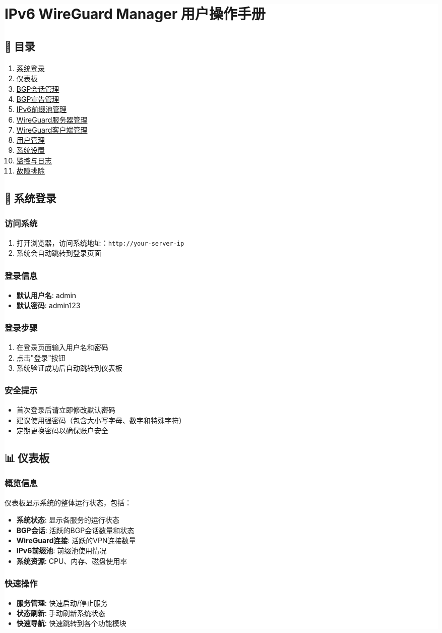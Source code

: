 # IPv6 WireGuard Manager 用户操作手册

## 📖 目录

1. [系统登录](#系统登录)
2. [仪表板](#仪表板)
3. [BGP会话管理](#bgp会话管理)
4. [BGP宣告管理](#bgp宣告管理)
5. [IPv6前缀池管理](#ipv6前缀池管理)
6. [WireGuard服务器管理](#wireguard服务器管理)
7. [WireGuard客户端管理](#wireguard客户端管理)
8. [用户管理](#用户管理)
9. [系统设置](#系统设置)
10. [监控与日志](#监控与日志)
11. [故障排除](#故障排除)

## 🔐 系统登录

### 访问系统
1. 打开浏览器，访问系统地址：`http://your-server-ip`
2. 系统会自动跳转到登录页面

### 登录信息
- **默认用户名**: admin
- **默认密码**: admin123

### 登录步骤
1. 在登录页面输入用户名和密码
2. 点击"登录"按钮
3. 系统验证成功后自动跳转到仪表板

### 安全提示
- 首次登录后请立即修改默认密码
- 建议使用强密码（包含大小写字母、数字和特殊字符）
- 定期更换密码以确保账户安全

## 📊 仪表板

### 概览信息
仪表板显示系统的整体运行状态，包括：

- **系统状态**: 显示各服务的运行状态
- **BGP会话**: 活跃的BGP会话数量和状态
- **WireGuard连接**: 活跃的VPN连接数量
- **IPv6前缀池**: 前缀池使用情况
- **系统资源**: CPU、内存、磁盘使用率

### 快速操作
- **服务管理**: 快速启动/停止服务
- **状态刷新**: 手动刷新系统状态
- **快速导航**: 快速跳转到各个功能模块
